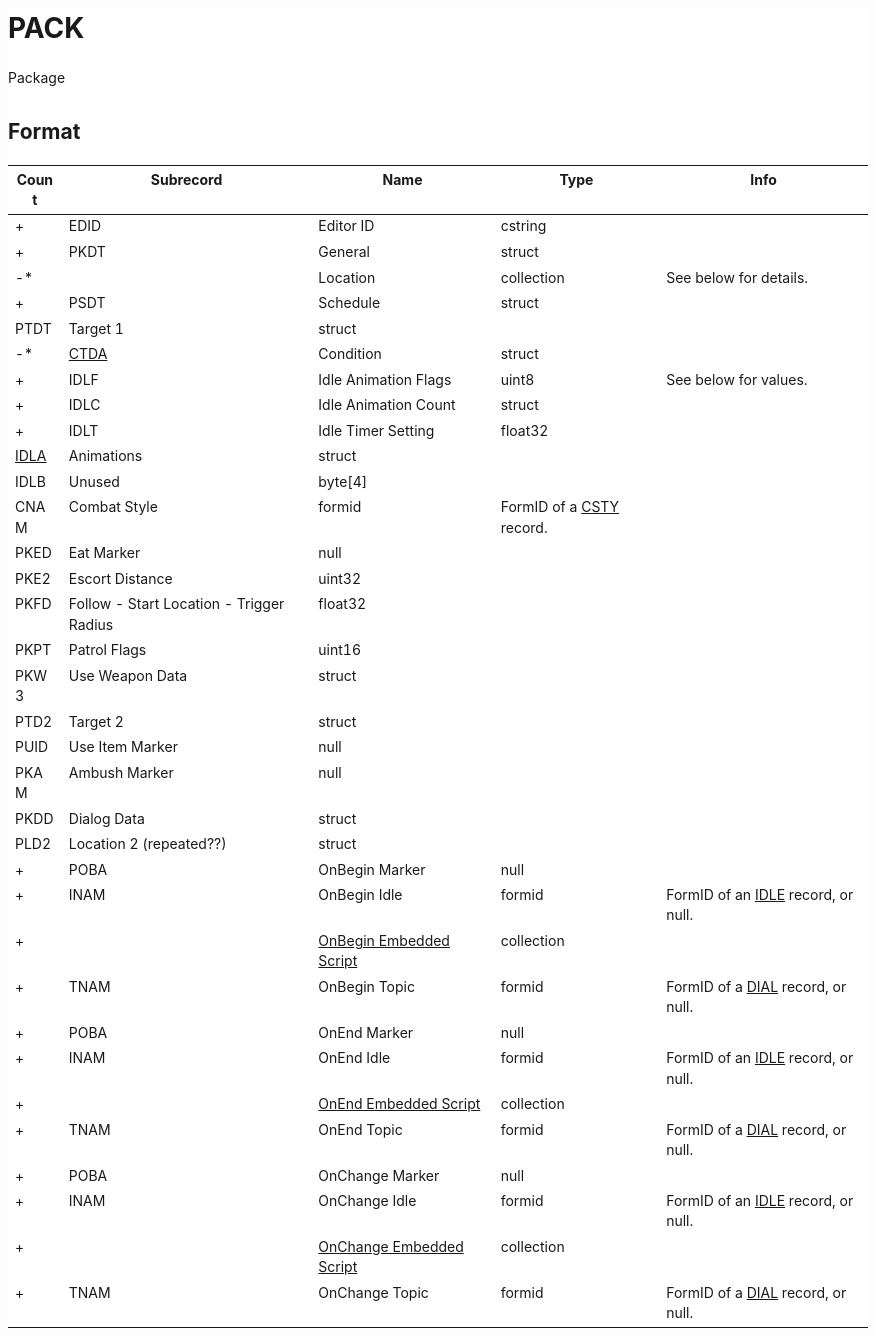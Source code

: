 PACK
====

Package

## Format

Count | Subrecord | Name | Type | Info
------|-------|------|------|-----
+ | EDID | Editor ID | cstring |
+ | PKDT | General | struct |
-* | | Location | collection | See below for details.
+ | PSDT | Schedule | struct |
 | PTDT | Target 1 | struct |
-* | [CTDA](Subrecords/CTDA.md) | Condition | struct |
+ | IDLF | Idle Animation Flags | uint8 | See below for values.
+ | IDLC | Idle Animation Count | struct |
+ | IDLT | Idle Timer Setting | float32 |
 | [IDLA](Subrecords/IDLA.md) | Animations | struct |
 | IDLB | Unused | byte[4] |
 | CNAM | Combat Style | formid | FormID of a [CSTY](CSTY.md) record.
 | PKED | Eat Marker | null |
 | PKE2 | Escort Distance | uint32 |
 | PKFD | Follow - Start Location - Trigger Radius | float32 |
 | PKPT | Patrol Flags | uint16 |
 | PKW3 | Use Weapon Data | struct |
 | PTD2 | Target 2 | struct |
 | PUID | Use Item Marker | null |
 | PKAM | Ambush Marker | null |
 | PKDD | Dialog Data | struct |
 | PLD2 | Location 2 (repeated??) | struct |
+ | POBA | OnBegin Marker | null |
+ | INAM | OnBegin Idle | formid | FormID of an [IDLE](IDLE.md) record, or null.
+ | | [OnBegin Embedded Script](Subrecords/Script.md) | collection |
+ | TNAM | OnBegin Topic | formid | FormID of a [DIAL](DIAL.md) record, or null.
+ | POBA | OnEnd Marker | null |
+ | INAM | OnEnd Idle | formid | FormID of an [IDLE](IDLE.md) record, or null.
+ | | [OnEnd Embedded Script](Subrecords/Script.md) | collection |
+ | TNAM | OnEnd Topic | formid | FormID of a [DIAL](DIAL.md) record, or null.
+ | POBA | OnChange Marker | null |
+ | INAM | OnChange Idle | formid | FormID of an [IDLE](IDLE.md) record, or null.
+ | | [OnChange Embedded Script](Subrecords/Script.md) | collection |
+ | TNAM | OnChange Topic | formid | FormID of a [DIAL](DIAL.md) record, or null.

